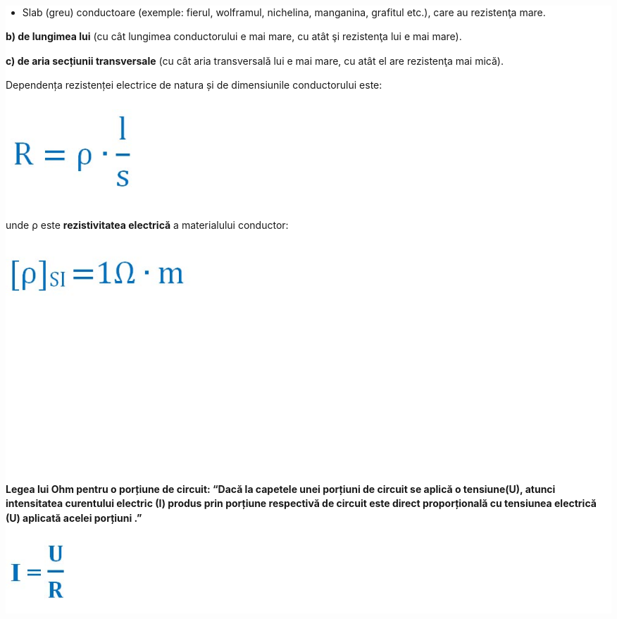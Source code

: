 - Slab (greu) conductoare (exemple: fierul, wolframul, nichelina, manganina, grafitul etc.), care au rezistenţa mare.

**b) de lungimea lui** (cu cât lungimea conductorului e mai mare, cu atât şi rezistenţa lui e mai mare).

**c) de aria secțiunii transversale** (cu cât aria transversală lui e mai mare, cu atât el are rezistenţa mai mică).







Dependența rezistenței electrice de natura și de dimensiunile conductorului este:


<Img className="img-responsive4" src="fizica/clasa8/capitolul2/2_2_4_Poza3_Experiment14_FormulaRezistivitatii_vers2.jpg" width="1000" height="146" />


unde ρ este **rezistivitatea electrică** a materialului conductor:


<Img className="img-responsive4" src="fizica/clasa8/capitolul2/2_2_4_Poza4_Experiment14_UnitateaDeMasuraARezistivitatii.jpg" width="1000" height="90" />





<br></br>
<br></br>
<br></br>






<br></br>
<br></br>


**Legea lui Ohm pentru o porțiune de circuit: “Dacă la capetele unei porțiuni de circuit se aplică o tensiune(U), atunci intensitatea curentului electric (I) produs prin porțiune respectivă de circuit este direct proporțională cu tensiunea electrică (U) aplicată acelei porțiuni .”**






<Img className="img-responsive4" src="fizica/clasa8/capitolul2/2_2_5_Poza1_FormulaLegiiLuiOhm_vers2.jpg" width="1000" height="106" />
